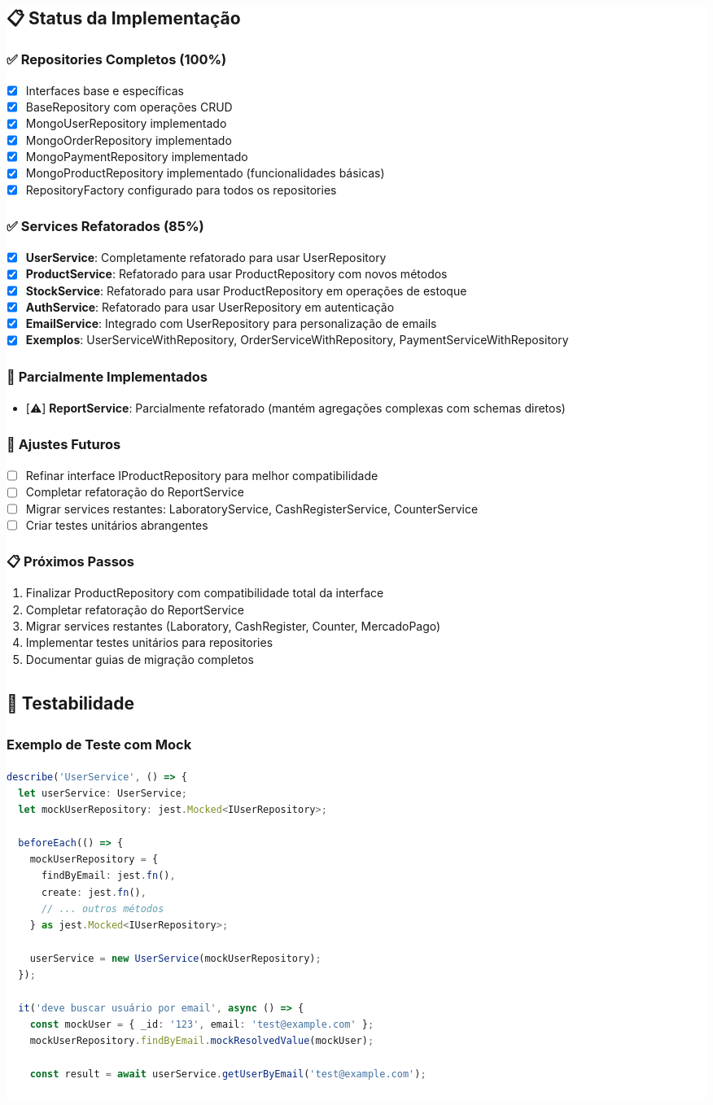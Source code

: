 ## 📋 **Status da Implementação**

### ✅ **Repositories Completos (100%)**
- [x] Interfaces base e específicas
- [x] BaseRepository com operações CRUD
- [x] MongoUserRepository implementado
- [x] MongoOrderRepository implementado
- [x] MongoPaymentRepository implementado
- [x] MongoProductRepository implementado (funcionalidades básicas)
- [x] RepositoryFactory configurado para todos os repositories

### ✅ **Services Refatorados (85%)**
- [x] **UserService**: Completamente refatorado para usar UserRepository
- [x] **ProductService**: Refatorado para usar ProductRepository com novos métodos
- [x] **StockService**: Refatorado para usar ProductRepository em operações de estoque
- [x] **AuthService**: Refatorado para usar UserRepository em autenticação
- [x] **EmailService**: Integrado com UserRepository para personalização de emails
- [x] **Exemplos**: UserServiceWithRepository, OrderServiceWithRepository, PaymentServiceWithRepository

### 🔄 **Parcialmente Implementados**
- [⚠️] **ReportService**: Parcialmente refatorado (mantém agregações complexas com schemas diretos)

### 🔧 **Ajustes Futuros**
- [ ] Refinar interface IProductRepository para melhor compatibilidade
- [ ] Completar refatoração do ReportService
- [ ] Migrar services restantes: LaboratoryService, CashRegisterService, CounterService
- [ ] Criar testes unitários abrangentes

### 📋 **Próximos Passos**
1. Finalizar ProductRepository com compatibilidade total da interface
2. Completar refatoração do ReportService
3. Migrar services restantes (Laboratory, CashRegister, Counter, MercadoPago)
4. Implementar testes unitários para repositories
5. Documentar guias de migração completos

## 🧪 **Testabilidade**

### **Exemplo de Teste com Mock**
```typescript
describe('UserService', () => {
  let userService: UserService;
  let mockUserRepository: jest.Mocked<IUserRepository>;

  beforeEach(() => {
    mockUserRepository = {
      findByEmail: jest.fn(),
      create: jest.fn(),
      // ... outros métodos
    } as jest.Mocked<IUserRepository>;
    
    userService = new UserService(mockUserRepository);
  });

  it('deve buscar usuário por email', async () => {
    const mockUser = { _id: '123', email: 'test@example.com' };
    mockUserRepository.findByEmail.mockResolvedValue(mockUser);

    const result = await userService.getUserByEmail('test@example.com');
    
```